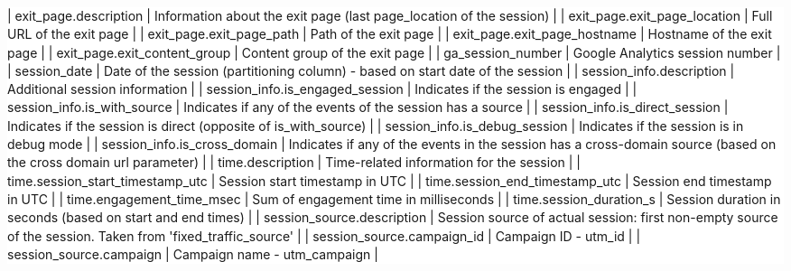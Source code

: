 | exit_page.description               | Information about the exit page (last page_location of the session)                                                                                                                                                                        |
| exit_page.exit_page_location        | Full URL of the exit page                                                                                                                                                                                                                  |
| exit_page.exit_page_path            | Path of the exit page                                                                                                                                                                                                                      |
| exit_page.exit_page_hostname        | Hostname of the exit page                                                                                                                                                                                                                  |
| exit_page.exit_content_group        | Content group of the exit page                                                                                                                                                                                                             |
| ga_session_number                   | Google Analytics session number                                                                                                                                                                                                            |
| session_date                        | Date of the session (partitioning column) - based on start date of the session                                                                                                                                                             |
| session_info.description            | Additional session information                                                                                                                                                                                                             |
| session_info.is_engaged_session     | Indicates if the session is engaged                                                                                                                                                                                                        |
| session_info.is_with_source         | Indicates if any of the events of the session has a source                                                                                                                                                                                 |
| session_info.is_direct_session      | Indicates if the session is direct (opposite of is_with_source)                                                                                                                                                                            |
| session_info.is_debug_session       | Indicates if the session is in debug mode                                                                                                                                                                                                  |
| session_info.is_cross_domain        | Indicates if any of the events in the session has a cross-domain source (based on the cross domain url parameter)                                                                                                                          |
| time.description                    | Time-related information for the session                                                                                                                                                                                                   |
| time.session_start_timestamp_utc    | Session start timestamp in UTC                                                                                                                                                                                                             |
| time.session_end_timestamp_utc      | Session end timestamp in UTC                                                                                                                                                                                                               |
| time.engagement_time_msec           | Sum of engagement time in milliseconds                                                                                                                                                                                                     |
| time.session_duration_s             | Session duration in seconds (based on start and end times)                                                                                                                                                                                 |
| session_source.description          | Session source of actual session: first non-empty source of the session. Taken from 'fixed_traffic_source'                                                                                                                                  |
| session_source.campaign_id          | Campaign ID - utm_id                                                                                                                                                                                                                       |
| session_source.campaign             | Campaign name - utm_campaign                                                                                                                                                                                                               |